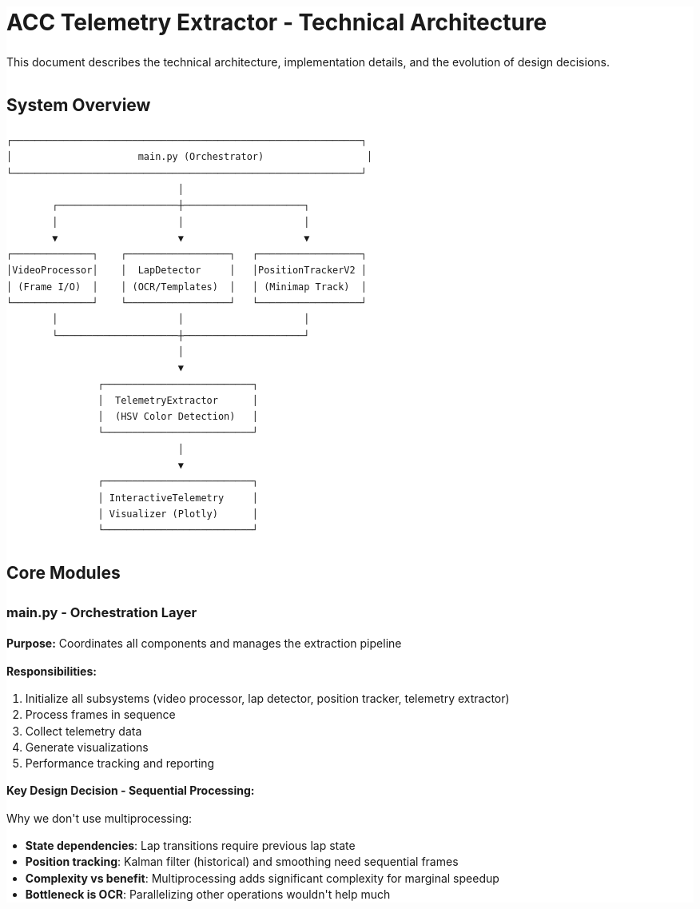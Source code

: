 # ACC Telemetry Extractor - Technical Architecture

This document describes the technical architecture, implementation details, and the evolution of design decisions.

## System Overview

```
┌─────────────────────────────────────────────────────────────┐
│                      main.py (Orchestrator)                  │
└─────────────────────────────────────────────────────────────┘
                              │
        ┌─────────────────────┼─────────────────────┐
        │                     │                     │
        ▼                     ▼                     ▼
┌──────────────┐    ┌──────────────────┐   ┌──────────────────┐
│VideoProcessor│    │  LapDetector     │   │PositionTrackerV2 │
│ (Frame I/O)  │    │ (OCR/Templates)  │   │ (Minimap Track)  │
└──────────────┘    └──────────────────┘   └──────────────────┘
        │                     │                     │
        └─────────────────────┼─────────────────────┘
                              │
                              ▼
                ┌──────────────────────────┐
                │  TelemetryExtractor      │
                │  (HSV Color Detection)   │
                └──────────────────────────┘
                              │
                              ▼
                ┌──────────────────────────┐
                │ InteractiveTelemetry     │
                │ Visualizer (Plotly)      │
                └──────────────────────────┘
```

## Core Modules

### main.py - Orchestration Layer

**Purpose:** Coordinates all components and manages the extraction pipeline

**Responsibilities:**
1. Initialize all subsystems (video processor, lap detector, position tracker, telemetry extractor)
2. Process frames in sequence
3. Collect telemetry data
4. Generate visualizations
5. Performance tracking and reporting

**Key Design Decision - Sequential Processing:**

Why we don't use multiprocessing:
- **State dependencies**: Lap transitions require previous lap state
- **Position tracking**: Kalman filter (historical) and smoothing need sequential frames
- **Complexity vs benefit**: Multiprocessing adds significant complexity for marginal speedup
- **Bottleneck is OCR**: Parallelizing other operations wouldn't help much
